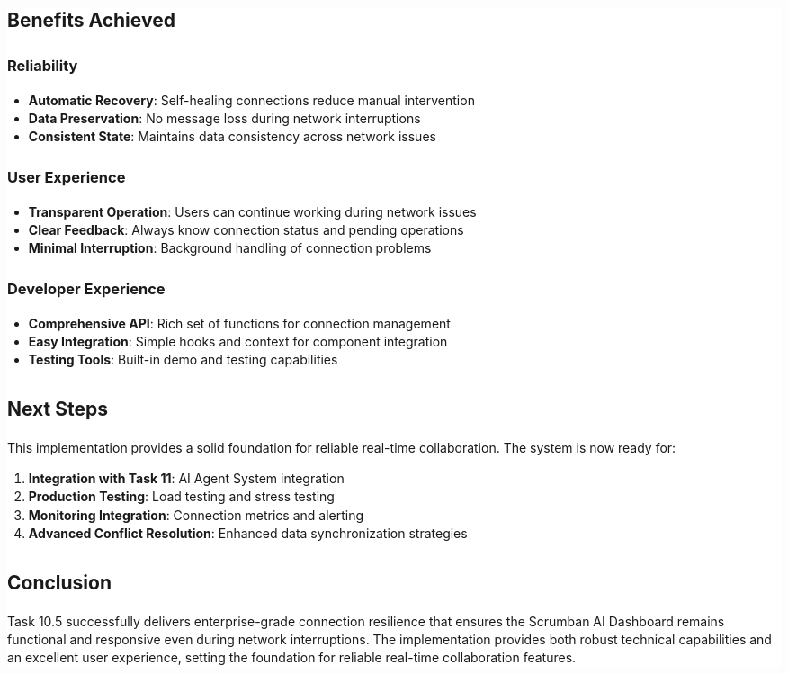## Benefits Achieved

### **Reliability**
- **Automatic Recovery**: Self-healing connections reduce manual intervention
- **Data Preservation**: No message loss during network interruptions
- **Consistent State**: Maintains data consistency across network issues

### **User Experience**
- **Transparent Operation**: Users can continue working during network issues
- **Clear Feedback**: Always know connection status and pending operations
- **Minimal Interruption**: Background handling of connection problems

### **Developer Experience**
- **Comprehensive API**: Rich set of functions for connection management
- **Easy Integration**: Simple hooks and context for component integration
- **Testing Tools**: Built-in demo and testing capabilities

## Next Steps

This implementation provides a solid foundation for reliable real-time collaboration. The system is now ready for:

1. **Integration with Task 11**: AI Agent System integration
2. **Production Testing**: Load testing and stress testing
3. **Monitoring Integration**: Connection metrics and alerting
4. **Advanced Conflict Resolution**: Enhanced data synchronization strategies

## Conclusion

Task 10.5 successfully delivers enterprise-grade connection resilience that ensures the Scrumban AI Dashboard remains functional and responsive even during network interruptions. The implementation provides both robust technical capabilities and an excellent user experience, setting the foundation for reliable real-time collaboration features. 